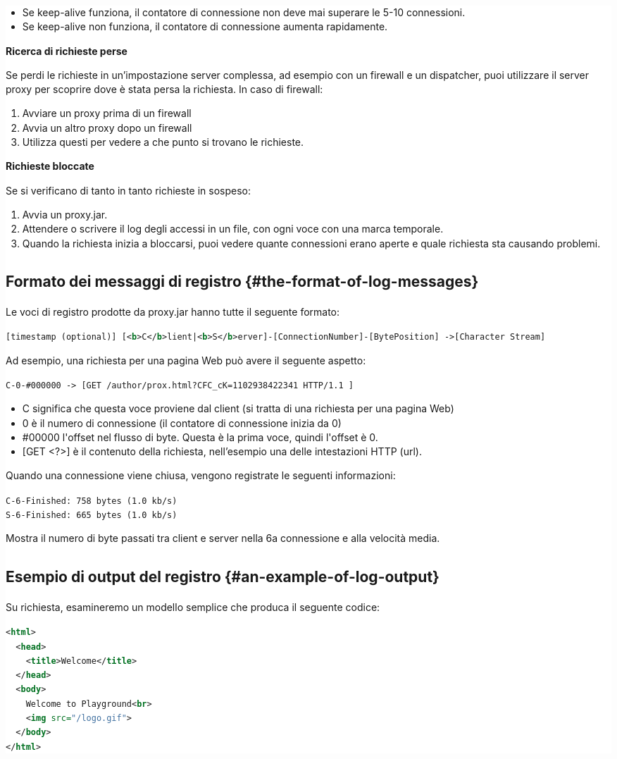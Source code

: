 * Se keep-alive funziona, il contatore di connessione non deve mai superare le 5-10 connessioni.
* Se keep-alive non funziona, il contatore di connessione aumenta rapidamente.

**Ricerca di richieste perse**

Se perdi le richieste in un’impostazione server complessa, ad esempio con un firewall e un dispatcher, puoi utilizzare il server proxy per scoprire dove è stata persa la richiesta. In caso di firewall:

1. Avviare un proxy prima di un firewall
1. Avvia un altro proxy dopo un firewall
1. Utilizza questi per vedere a che punto si trovano le richieste.

**Richieste bloccate**

Se si verificano di tanto in tanto richieste in sospeso:

1. Avvia un proxy.jar.
1. Attendere o scrivere il log degli accessi in un file, con ogni voce con una marca temporale.
1. Quando la richiesta inizia a bloccarsi, puoi vedere quante connessioni erano aperte e quale richiesta sta causando problemi.

## Formato dei messaggi di registro {#the-format-of-log-messages}

Le voci di registro prodotte da proxy.jar hanno tutte il seguente formato:

```xml
[timestamp (optional)] [<b>C</b>lient|<b>S</b>erver]-[ConnectionNumber]-[BytePosition] ->[Character Stream]
```

Ad esempio, una richiesta per una pagina Web può avere il seguente aspetto:

```xml
C-0-#000000 -> [GET /author/prox.html?CFC_cK=1102938422341 HTTP/1.1 ]
```

* C significa che questa voce proviene dal client (si tratta di una richiesta per una pagina Web)
* 0 è il numero di connessione (il contatore di connessione inizia da 0)
* #00000 l&#39;offset nel flusso di byte. Questa è la prima voce, quindi l&#39;offset è 0.
* [GET &lt;?>] è il contenuto della richiesta, nell’esempio una delle intestazioni HTTP (url).

Quando una connessione viene chiusa, vengono registrate le seguenti informazioni:

```xml
C-6-Finished: 758 bytes (1.0 kb/s)
S-6-Finished: 665 bytes (1.0 kb/s)
```

Mostra il numero di byte passati tra client e server nella 6a connessione e alla velocità media.

## Esempio di output del registro {#an-example-of-log-output}

Su richiesta, esamineremo un modello semplice che produca il seguente codice:

```xml
<html>
  <head>
    <title>Welcome</title>
  </head>
  <body>
    Welcome to Playground<br>
    <img src="/logo.gif">
  </body>
</html>
```
